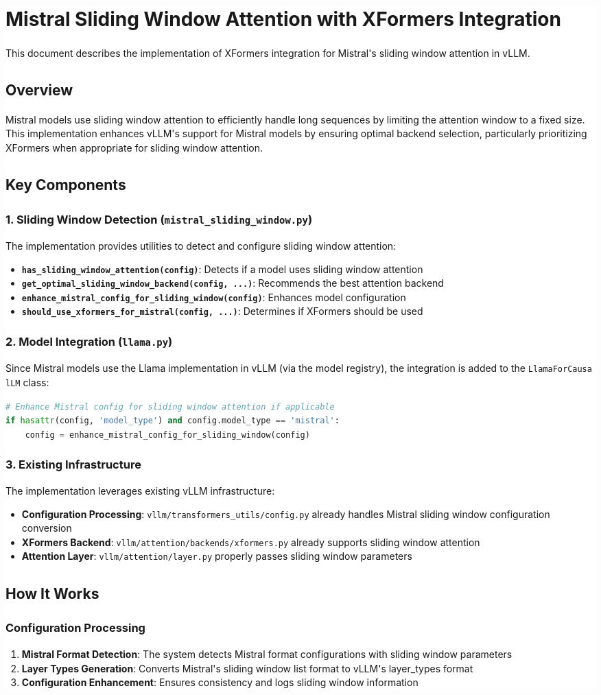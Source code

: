 # Mistral Sliding Window Attention with XFormers Integration

This document describes the implementation of XFormers integration for Mistral's sliding window attention in vLLM.

## Overview

Mistral models use sliding window attention to efficiently handle long sequences by limiting the attention window to a fixed size. This implementation enhances vLLM's support for Mistral models by ensuring optimal backend selection, particularly prioritizing XFormers when appropriate for sliding window attention.

## Key Components

### 1. Sliding Window Detection (`mistral_sliding_window.py`)

The implementation provides utilities to detect and configure sliding window attention:

- **`has_sliding_window_attention(config)`**: Detects if a model uses sliding window attention
- **`get_optimal_sliding_window_backend(config, ...)`**: Recommends the best attention backend
- **`enhance_mistral_config_for_sliding_window(config)`**: Enhances model configuration
- **`should_use_xformers_for_mistral(config, ...)`**: Determines if XFormers should be used

### 2. Model Integration (`llama.py`)

Since Mistral models use the Llama implementation in vLLM (via the model registry), the integration is added to the `LlamaForCausalLM` class:

```python
# Enhance Mistral config for sliding window attention if applicable
if hasattr(config, 'model_type') and config.model_type == 'mistral':
    config = enhance_mistral_config_for_sliding_window(config)
```

### 3. Existing Infrastructure

The implementation leverages existing vLLM infrastructure:

- **Configuration Processing**: `vllm/transformers_utils/config.py` already handles Mistral sliding window configuration conversion
- **XFormers Backend**: `vllm/attention/backends/xformers.py` already supports sliding window attention
- **Attention Layer**: `vllm/attention/layer.py` properly passes sliding window parameters

## How It Works

### Configuration Processing

1. **Mistral Format Detection**: The system detects Mistral format configurations with sliding window parameters
2. **Layer Types Generation**: Converts Mistral's sliding window list format to vLLM's layer_types format
3. **Configuration Enhancement**: Ensures consistency and logs sliding window information
